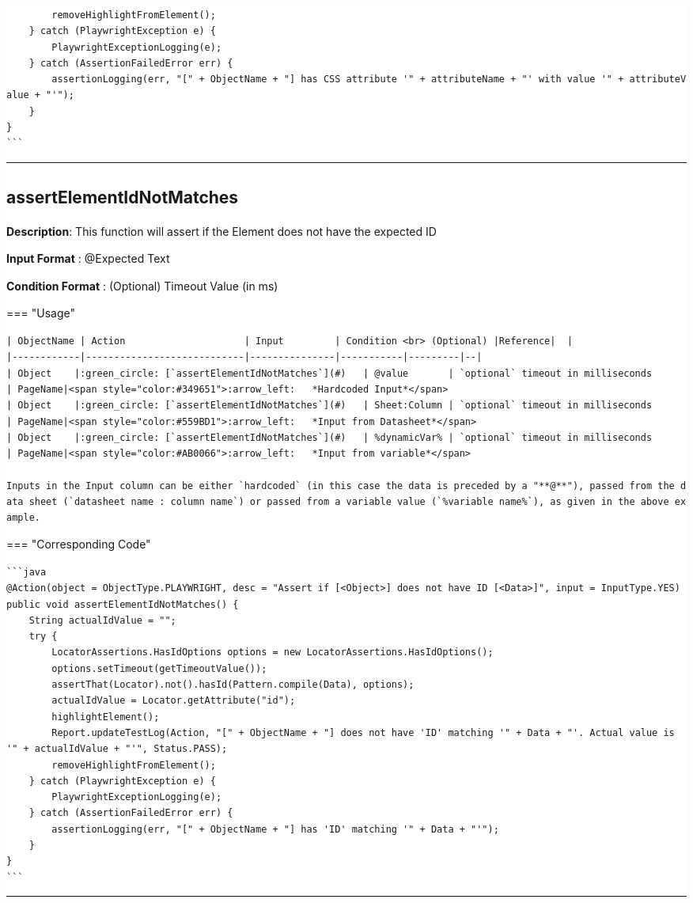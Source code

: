             removeHighlightFromElement();
        } catch (PlaywrightException e) {
            PlaywrightExceptionLogging(e);
        } catch (AssertionFailedError err) {
            assertionLogging(err, "[" + ObjectName + "] has CSS attribute '" + attributeName + "' with value '" + attributeValue + "'");
        }
    }
    ```
----------------------------------

## **assertElementIdNotMatches**

**Description**:  This function will assert if the Element does not have the expected ID

**Input Format** :   @Expected Text

**Condition Format** : (Optional)  Timeout Value (in ms)

=== "Usage"

    | ObjectName | Action                     | Input         | Condition <br> (Optional) |Reference|  |
    |------------|----------------------------|---------------|-----------|---------|--|
    | Object    |:green_circle: [`assertElementIdNotMatches`](#)   | @value       | `optional` timeout in milliseconds       | PageName|<span style="color:#349651">:arrow_left:   *Hardcoded Input*</span> 
    | Object    |:green_circle: [`assertElementIdNotMatches`](#)   | Sheet:Column | `optional` timeout in milliseconds       | PageName|<span style="color:#559BD1">:arrow_left:   *Input from Datasheet*</span>
    | Object    |:green_circle: [`assertElementIdNotMatches`](#)   | %dynamicVar% | `optional` timeout in milliseconds       | PageName|<span style="color:#AB0066">:arrow_left:   *Input from variable*</span>

    Inputs in the Input column can be either `hardcoded` (in this case the data is preceded by a "**@**"), passed from the data sheet (`datasheet name : column name`) or passed from a variable value (`%variable name%`), as given in the above example.

=== "Corresponding Code"

    ```java
    @Action(object = ObjectType.PLAYWRIGHT, desc = "Assert if [<Object>] does not have ID [<Data>]", input = InputType.YES)
    public void assertElementIdNotMatches() {
        String actualIdValue = "";
        try {
            LocatorAssertions.HasIdOptions options = new LocatorAssertions.HasIdOptions();
            options.setTimeout(getTimeoutValue());
            assertThat(Locator).not().hasId(Pattern.compile(Data), options);
            actualIdValue = Locator.getAttribute("id");
            highlightElement();
            Report.updateTestLog(Action, "[" + ObjectName + "] does not have 'ID' matching '" + Data + "'. Actual value is '" + actualIdValue + "'", Status.PASS);
            removeHighlightFromElement();
        } catch (PlaywrightException e) {
            PlaywrightExceptionLogging(e);
        } catch (AssertionFailedError err) {
            assertionLogging(err, "[" + ObjectName + "] has 'ID' matching '" + Data + "'");
        }
    }
    ```
----------------------------------
